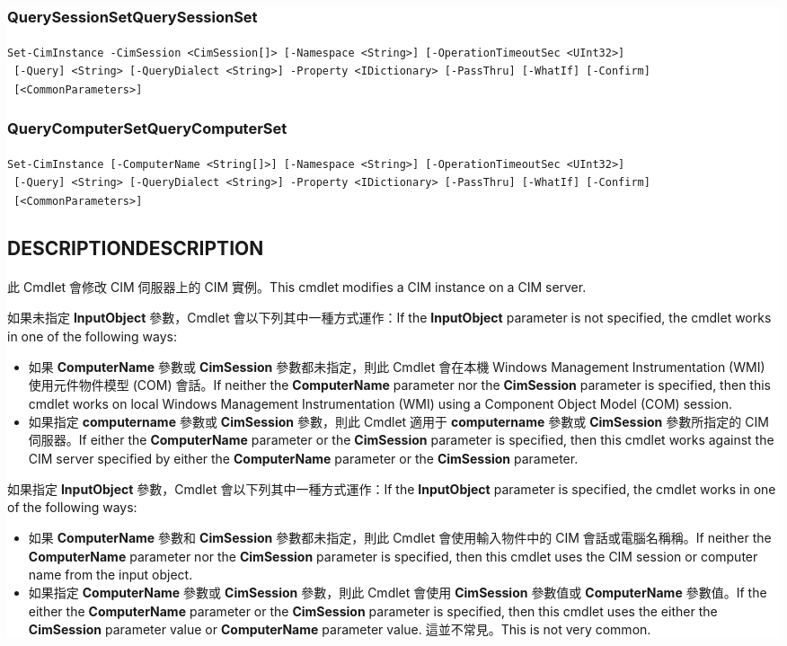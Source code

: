 ### <span data-ttu-id="3158f-109">QuerySessionSet</span><span class="sxs-lookup"><span data-stu-id="3158f-109">QuerySessionSet</span></span>

```
Set-CimInstance -CimSession <CimSession[]> [-Namespace <String>] [-OperationTimeoutSec <UInt32>]
 [-Query] <String> [-QueryDialect <String>] -Property <IDictionary> [-PassThru] [-WhatIf] [-Confirm]
 [<CommonParameters>]
```

### <span data-ttu-id="3158f-110">QueryComputerSet</span><span class="sxs-lookup"><span data-stu-id="3158f-110">QueryComputerSet</span></span>

```
Set-CimInstance [-ComputerName <String[]>] [-Namespace <String>] [-OperationTimeoutSec <UInt32>]
 [-Query] <String> [-QueryDialect <String>] -Property <IDictionary> [-PassThru] [-WhatIf] [-Confirm]
 [<CommonParameters>]
```

## <span data-ttu-id="3158f-111">DESCRIPTION</span><span class="sxs-lookup"><span data-stu-id="3158f-111">DESCRIPTION</span></span>

<span data-ttu-id="3158f-112">此 Cmdlet 會修改 CIM 伺服器上的 CIM 實例。</span><span class="sxs-lookup"><span data-stu-id="3158f-112">This cmdlet modifies a CIM instance on a CIM server.</span></span>

<span data-ttu-id="3158f-113">如果未指定 **InputObject** 參數，Cmdlet 會以下列其中一種方式運作：</span><span class="sxs-lookup"><span data-stu-id="3158f-113">If the **InputObject** parameter is not specified, the cmdlet works in one of the following ways:</span></span>

- <span data-ttu-id="3158f-114">如果 **ComputerName** 參數或 **CimSession** 參數都未指定，則此 Cmdlet 會在本機 Windows Management Instrumentation (WMI) 使用元件物件模型 (COM) 會話。</span><span class="sxs-lookup"><span data-stu-id="3158f-114">If neither the **ComputerName** parameter nor the **CimSession** parameter is specified, then this cmdlet works on local Windows Management Instrumentation (WMI) using a Component Object Model (COM) session.</span></span>
- <span data-ttu-id="3158f-115">如果指定 **computername** 參數或 **CimSession** 參數，則此 Cmdlet 適用于 **computername** 參數或 **CimSession** 參數所指定的 CIM 伺服器。</span><span class="sxs-lookup"><span data-stu-id="3158f-115">If either the **ComputerName** parameter or the **CimSession** parameter is specified, then this cmdlet works against the CIM server specified by either the **ComputerName** parameter or the **CimSession** parameter.</span></span>

<span data-ttu-id="3158f-116">如果指定 **InputObject** 參數，Cmdlet 會以下列其中一種方式運作：</span><span class="sxs-lookup"><span data-stu-id="3158f-116">If the **InputObject** parameter is specified, the cmdlet works in one of the following ways:</span></span>

- <span data-ttu-id="3158f-117">如果 **ComputerName** 參數和 **CimSession** 參數都未指定，則此 Cmdlet 會使用輸入物件中的 CIM 會話或電腦名稱稱。</span><span class="sxs-lookup"><span data-stu-id="3158f-117">If neither the **ComputerName** parameter nor the **CimSession** parameter is specified, then this cmdlet uses the CIM session or computer name from the input object.</span></span>
- <span data-ttu-id="3158f-118">如果指定 **ComputerName** 參數或 **CimSession** 參數，則此 Cmdlet 會使用 **CimSession** 參數值或 **ComputerName** 參數值。</span><span class="sxs-lookup"><span data-stu-id="3158f-118">If the either the **ComputerName** parameter or the **CimSession** parameter is specified, then this cmdlet uses the either the **CimSession** parameter value or **ComputerName** parameter value.</span></span> <span data-ttu-id="3158f-119">這並不常見。</span><span class="sxs-lookup"><span data-stu-id="3158f-119">This is not very common.</span></span>
